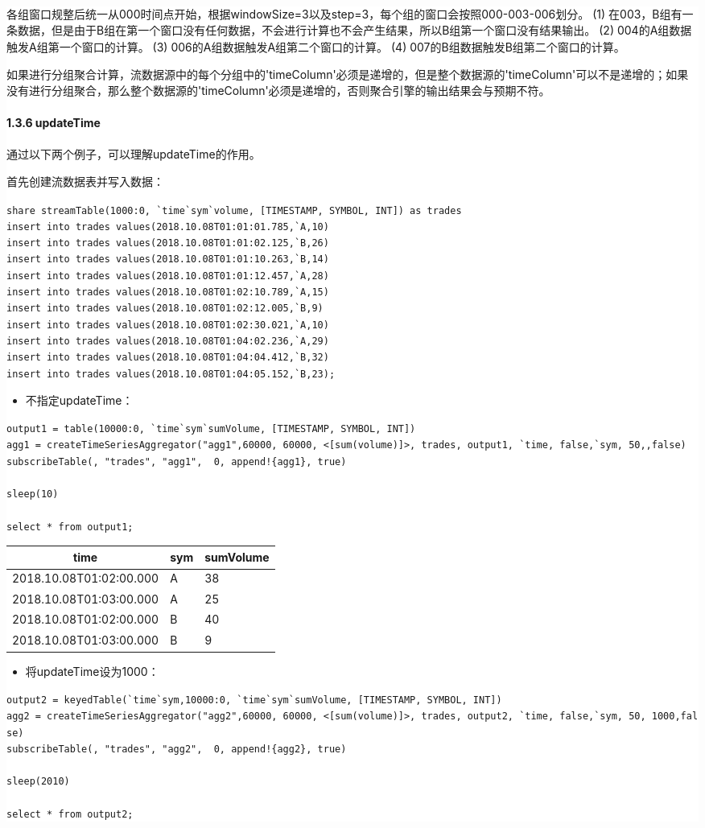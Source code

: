 各组窗口规整后统一从000时间点开始，根据windowSize=3以及step=3，每个组的窗口会按照000-003-006划分。
(1) 在003，B组有一条数据，但是由于B组在第一个窗口没有任何数据，不会进行计算也不会产生结果，所以B组第一个窗口没有结果输出。
(2) 004的A组数据触发A组第一个窗口的计算。
(3) 006的A组数据触发A组第二个窗口的计算。
(4) 007的B组数据触发B组第二个窗口的计算。

如果进行分组聚合计算，流数据源中的每个分组中的'timeColumn'必须是递增的，但是整个数据源的'timeColumn'可以不是递增的；如果没有进行分组聚合，那么整个数据源的'timeColumn'必须是递增的，否则聚合引擎的输出结果会与预期不符。

#### 1.3.6 updateTime

通过以下两个例子，可以理解updateTime的作用。

首先创建流数据表并写入数据：
```
share streamTable(1000:0, `time`sym`volume, [TIMESTAMP, SYMBOL, INT]) as trades
insert into trades values(2018.10.08T01:01:01.785,`A,10)
insert into trades values(2018.10.08T01:01:02.125,`B,26)
insert into trades values(2018.10.08T01:01:10.263,`B,14)
insert into trades values(2018.10.08T01:01:12.457,`A,28)
insert into trades values(2018.10.08T01:02:10.789,`A,15)
insert into trades values(2018.10.08T01:02:12.005,`B,9)
insert into trades values(2018.10.08T01:02:30.021,`A,10)
insert into trades values(2018.10.08T01:04:02.236,`A,29)
insert into trades values(2018.10.08T01:04:04.412,`B,32)
insert into trades values(2018.10.08T01:04:05.152,`B,23);
```

- 不指定updateTime：
```
output1 = table(10000:0, `time`sym`sumVolume, [TIMESTAMP, SYMBOL, INT])
agg1 = createTimeSeriesAggregator("agg1",60000, 60000, <[sum(volume)]>, trades, output1, `time, false,`sym, 50,,false)
subscribeTable(, "trades", "agg1",  0, append!{agg1}, true)

sleep(10)

select * from output1;
```

time                    |sym| sumVolume
----------------------- |---| ------
2018.10.08T01:02:00.000 |A   |38    
2018.10.08T01:03:00.000 |A   |25    
2018.10.08T01:02:00.000 |B   |40   
2018.10.08T01:03:00.000 |B   |9   

- 将updateTime设为1000：
```
output2 = keyedTable(`time`sym,10000:0, `time`sym`sumVolume, [TIMESTAMP, SYMBOL, INT])
agg2 = createTimeSeriesAggregator("agg2",60000, 60000, <[sum(volume)]>, trades, output2, `time, false,`sym, 50, 1000,false)
subscribeTable(, "trades", "agg2",  0, append!{agg2}, true)

sleep(2010)

select * from output2;
```
